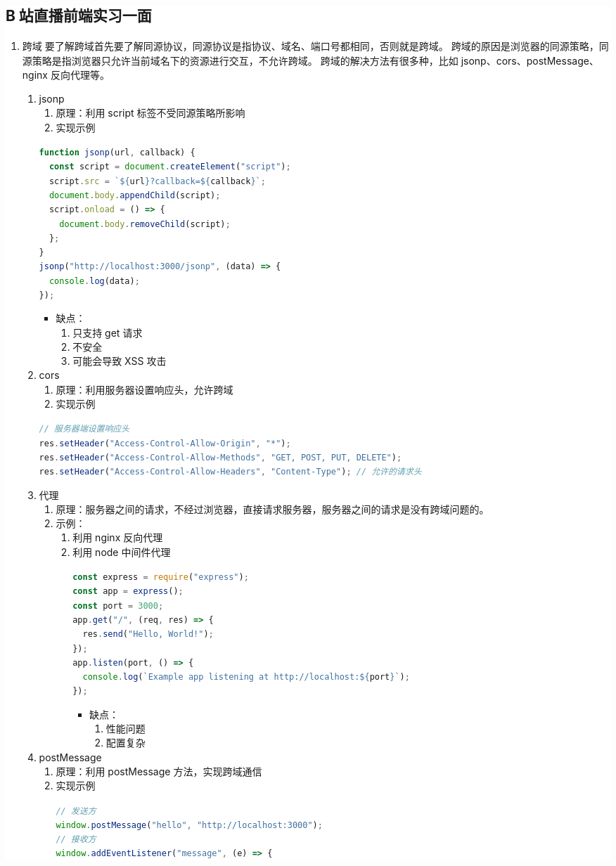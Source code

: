 ## B 站直播前端实习一面

1. 跨域
   要了解跨域首先要了解同源协议，同源协议是指协议、域名、端口号都相同，否则就是跨域。
   跨域的原因是浏览器的同源策略，同源策略是指浏览器只允许当前域名下的资源进行交互，不允许跨域。
   跨域的解决方法有很多种，比如 jsonp、cors、postMessage、nginx 反向代理等。

   1. jsonp
      1. 原理：利用 script 标签不受同源策略所影响
      2. 实现示例
      ```js
      function jsonp(url, callback) {
        const script = document.createElement("script");
        script.src = `${url}?callback=${callback}`;
        document.body.appendChild(script);
        script.onload = () => {
          document.body.removeChild(script);
        };
      }
      jsonp("http://localhost:3000/jsonp", (data) => {
        console.log(data);
      });
      ```
      - 缺点：
        1. 只支持 get 请求
        2. 不安全
        3. 可能会导致 XSS 攻击
   2. cors
      1. 原理：利用服务器设置响应头，允许跨域
      2. 实现示例
      ```js
      // 服务器端设置响应头
      res.setHeader("Access-Control-Allow-Origin", "*");
      res.setHeader("Access-Control-Allow-Methods", "GET, POST, PUT, DELETE");
      res.setHeader("Access-Control-Allow-Headers", "Content-Type"); // 允许的请求头
      ```
   3. 代理
      1. 原理：服务器之间的请求，不经过浏览器，直接请求服务器，服务器之间的请求是没有跨域问题的。
      2. 示例：
         1. 利用 nginx 反向代理
         2. 利用 node 中间件代理
            ```js
            const express = require("express");
            const app = express();
            const port = 3000;
            app.get("/", (req, res) => {
              res.send("Hello, World!");
            });
            app.listen(port, () => {
              console.log(`Example app listening at http://localhost:${port}`);
            });
            ```
            - 缺点：
              1. 性能问题
              2. 配置复杂
   4. postMessage
      1. 原理：利用 postMessage 方法，实现跨域通信
      2. 实现示例
         ```js
         // 发送方
         window.postMessage("hello", "http://localhost:3000");
         // 接收方
         window.addEventListener("message", (e) => {